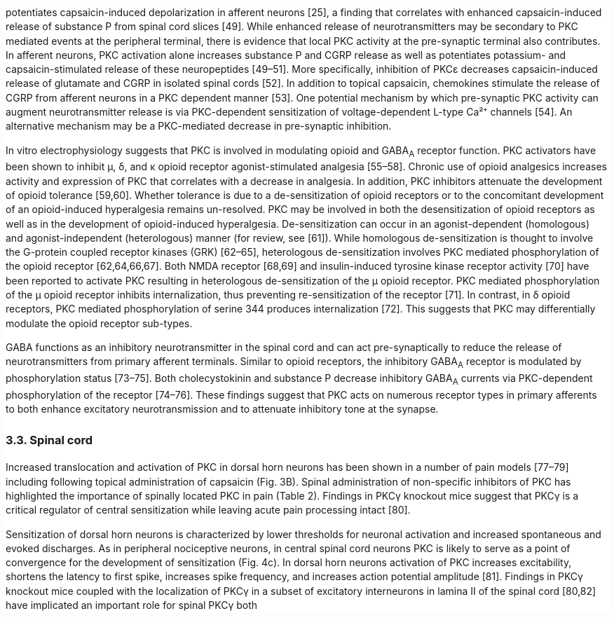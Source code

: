 potentiates capsaicin-induced depolarization in afferent neurons [25], a finding that correlates with enhanced capsaicin-induced release of substance P from spinal cord slices [49]. While enhanced release of neurotransmitters may be secondary to PKC mediated events at the peripheral terminal, there is evidence that local PKC activity at the pre-synaptic terminal also contributes. In afferent neurons, PKC activation alone increases substance P and CGRP release as well as potentiates potassium- and capsaicin-stimulated release of these neuropeptides [49–51]. More specifically, inhibition of PKCε decreases capsaicin-induced release of glutamate and CGRP in isolated spinal cords [52]. In addition to topical capsaicin, chemokines stimulate the release of CGRP from afferent neurons in a PKC dependent manner [53]. One potential mechanism by which pre-synaptic PKC activity can augment neurotransmitter release is via PKC-dependent sensitization of voltage-dependent L-type Ca²⁺ channels [54]. An alternative mechanism may be a PKC-mediated decrease in pre-synaptic inhibition.

In vitro electrophysiology suggests that PKC is involved in modulating opioid and GABA<sub>A</sub> receptor function. PKC activators have been shown to inhibit μ, δ, and κ opioid receptor agonist-stimulated analgesia [55–58]. Chronic use of opioid analgesics increases activity and expression of PKC that correlates with a decrease in analgesia. In addition, PKC inhibitors attenuate the development of opioid tolerance [59,60]. Whether tolerance is due to a de-sensitization of opioid receptors or to the concomitant development of an opioid-induced hyperalgesia remains un-resolved. PKC may be involved in both the desensitization of opioid receptors as well as in the development of opioid-induced hyperalgesia. De-sensitization can occur in an agonist-dependent (homologous) and agonist-independent (heterologous) manner (for review, see [61]). While homologous de-sensitization is thought to involve the G-protein coupled receptor kinases (GRK) [62–65], heterologous de-sensitization involves PKC mediated phosphorylation of the opioid receptor [62,64,66,67]. Both NMDA receptor [68,69] and insulin-induced tyrosine kinase receptor activity [70] have been reported to activate PKC resulting in heterologous de-sensitization of the μ opioid receptor. PKC mediated phosphorylation of the μ opioid receptor inhibits internalization, thus preventing re-sensitization of the receptor [71]. In contrast, in δ opioid receptors, PKC mediated phosphorylation of serine 344 produces internalization [72]. This suggests that PKC may differentially modulate the opioid receptor sub-types.

GABA functions as an inhibitory neurotransmitter in the spinal cord and can act pre-synaptically to reduce the release of neurotransmitters from primary afferent terminals. Similar to opioid receptors, the inhibitory GABA<sub>A</sub> receptor is modulated by phosphorylation status [73–75]. Both cholecystokinin and substance P decrease inhibitory GABA<sub>A</sub> currents via PKC-dependent phosphorylation of the receptor [74–76]. These findings suggest that PKC acts on numerous receptor types in primary afferents to both enhance excitatory neurotransmission and to attenuate inhibitory tone at the synapse.

### 3.3. Spinal cord

Increased translocation and activation of PKC in dorsal horn neurons has been shown in a number of pain models [77–79] including following topical administration of capsaicin (Fig. 3B). Spinal administration of non-specific inhibitors of PKC has highlighted the importance of spinally located PKC in pain (Table 2). Findings in PKCγ knockout mice suggest that PKCγ is a critical regulator of central sensitization while leaving acute pain processing intact [80].

Sensitization of dorsal horn neurons is characterized by lower thresholds for neuronal activation and increased spontaneous and evoked discharges. As in peripheral nociceptive neurons, in central spinal cord neurons PKC is likely to serve as a point of convergence for the development of sensitization (Fig. 4c). In dorsal horn neurons activation of PKC increases excitability, shortens the latency to first spike, increases spike frequency, and increases action potential amplitude [81]. Findings in PKCγ knockout mice coupled with the localization of PKCγ in a subset of excitatory interneurons in lamina II of the spinal cord [80,82] have implicated an important role for spinal PKCγ both
